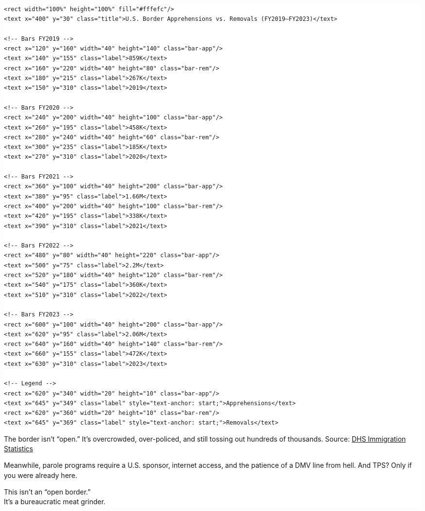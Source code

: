     <rect width="100%" height="100%" fill="#fffefc"/>
    <text x="400" y="30" class="title">U.S. Border Apprehensions vs. Removals (FY2019–FY2023)</text>

    <!-- Bars FY2019 -->
    <rect x="120" y="160" width="40" height="140" class="bar-app"/>
    <text x="140" y="155" class="label">859K</text>
    <rect x="160" y="220" width="40" height="80" class="bar-rem"/>
    <text x="180" y="215" class="label">267K</text>
    <text x="150" y="310" class="label">2019</text>

    <!-- Bars FY2020 -->
    <rect x="240" y="200" width="40" height="100" class="bar-app"/>
    <text x="260" y="195" class="label">458K</text>
    <rect x="280" y="240" width="40" height="60" class="bar-rem"/>
    <text x="300" y="235" class="label">185K</text>
    <text x="270" y="310" class="label">2020</text>

    <!-- Bars FY2021 -->
    <rect x="360" y="100" width="40" height="200" class="bar-app"/>
    <text x="380" y="95" class="label">1.66M</text>
    <rect x="400" y="200" width="40" height="100" class="bar-rem"/>
    <text x="420" y="195" class="label">338K</text>
    <text x="390" y="310" class="label">2021</text>

    <!-- Bars FY2022 -->
    <rect x="480" y="80" width="40" height="220" class="bar-app"/>
    <text x="500" y="75" class="label">2.2M</text>
    <rect x="520" y="180" width="40" height="120" class="bar-rem"/>
    <text x="540" y="175" class="label">360K</text>
    <text x="510" y="310" class="label">2022</text>

    <!-- Bars FY2023 -->
    <rect x="600" y="100" width="40" height="200" class="bar-app"/>
    <text x="620" y="95" class="label">2.06M</text>
    <rect x="640" y="160" width="40" height="140" class="bar-rem"/>
    <text x="660" y="155" class="label">472K</text>
    <text x="630" y="310" class="label">2023</text>

    <!-- Legend -->
    <rect x="620" y="340" width="20" height="10" class="bar-app"/>
    <text x="645" y="349" class="label" style="text-anchor: start;">Apprehensions</text>
    <rect x="620" y="360" width="20" height="10" class="bar-rem"/>
    <text x="645" y="369" class="label" style="text-anchor: start;">Removals</text>
  </svg>
  <figcaption>
    The border isn’t “open.” It’s overcrowded, over-policed, and still tossing out hundreds of thousands. Source: <a href="https://www.dhs.gov/immigration-statistics">DHS Immigration Statistics</a>
  </figcaption>
</figure>

Meanwhile, parole programs require a U.S. sponsor, internet access, and the patience of a DMV line from hell. And TPS? Only if you were already here.

This isn’t an “open border.”  
It’s a bureaucratic meat grinder.
